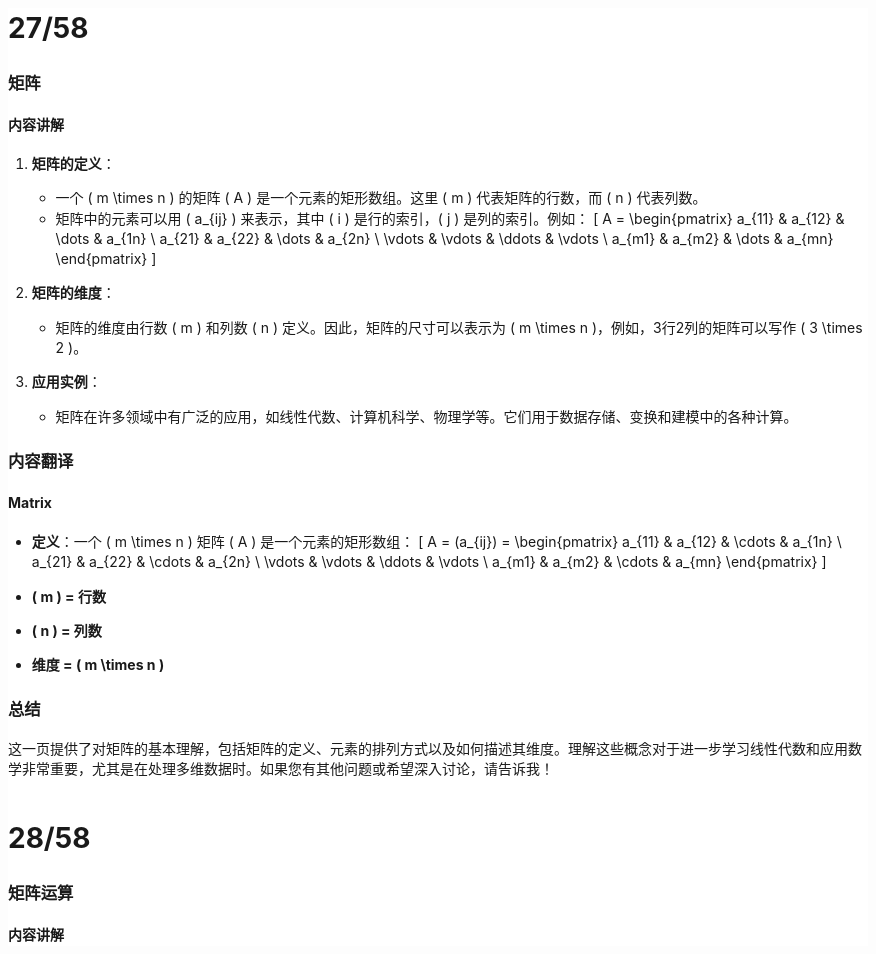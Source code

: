 # 27/58
### 矩阵

#### 内容讲解

1. **矩阵的定义**：
   - 一个 \( m \times n \) 的矩阵 \( A \) 是一个元素的矩形数组。这里 \( m \) 代表矩阵的行数，而 \( n \) 代表列数。
   - 矩阵中的元素可以用 \( a_{ij} \) 来表示，其中 \( i \) 是行的索引，\( j \) 是列的索引。例如：
     \[
     A = \begin{pmatrix}
     a_{11} & a_{12} & \dots & a_{1n} \\
     a_{21} & a_{22} & \dots & a_{2n} \\
     \vdots & \vdots & \ddots & \vdots \\
     a_{m1} & a_{m2} & \dots & a_{mn}
     \end{pmatrix}
     \]

2. **矩阵的维度**：
   - 矩阵的维度由行数 \( m \) 和列数 \( n \) 定义。因此，矩阵的尺寸可以表示为 \( m \times n \)，例如，3行2列的矩阵可以写作 \( 3 \times 2 \)。

3. **应用实例**：
   - 矩阵在许多领域中有广泛的应用，如线性代数、计算机科学、物理学等。它们用于数据存储、变换和建模中的各种计算。

### 内容翻译

#### Matrix

- **定义**：一个 \( m \times n \) 矩阵 \( A \) 是一个元素的矩形数组：
  \[
  A = (a_{ij}) = \begin{pmatrix}
  a_{11} & a_{12} & \cdots & a_{1n} \\
  a_{21} & a_{22} & \cdots & a_{2n} \\
  \vdots & \vdots & \ddots & \vdots \\
  a_{m1} & a_{m2} & \cdots & a_{mn}
  \end{pmatrix}
  \]

- **\( m \) = 行数**  
- **\( n \) = 列数**  
- **维度 = \( m \times n \)**  

### 总结
这一页提供了对矩阵的基本理解，包括矩阵的定义、元素的排列方式以及如何描述其维度。理解这些概念对于进一步学习线性代数和应用数学非常重要，尤其是在处理多维数据时。如果您有其他问题或希望深入讨论，请告诉我！

# 28/58
### 矩阵运算

#### 内容讲解
